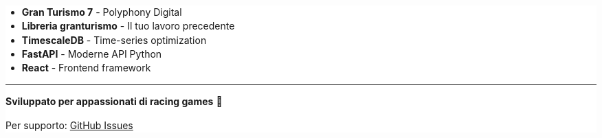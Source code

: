 - **Gran Turismo 7** - Polyphony Digital
- **Libreria granturismo** - Il tuo lavoro precedente
- **TimescaleDB** - Time-series optimization
- **FastAPI** - Moderne API Python
- **React** - Frontend framework

---

**Sviluppato per appassionati di racing games** 🏁

Per supporto: [GitHub Issues](https://github.com/yourusername/racing-analytics/issues)